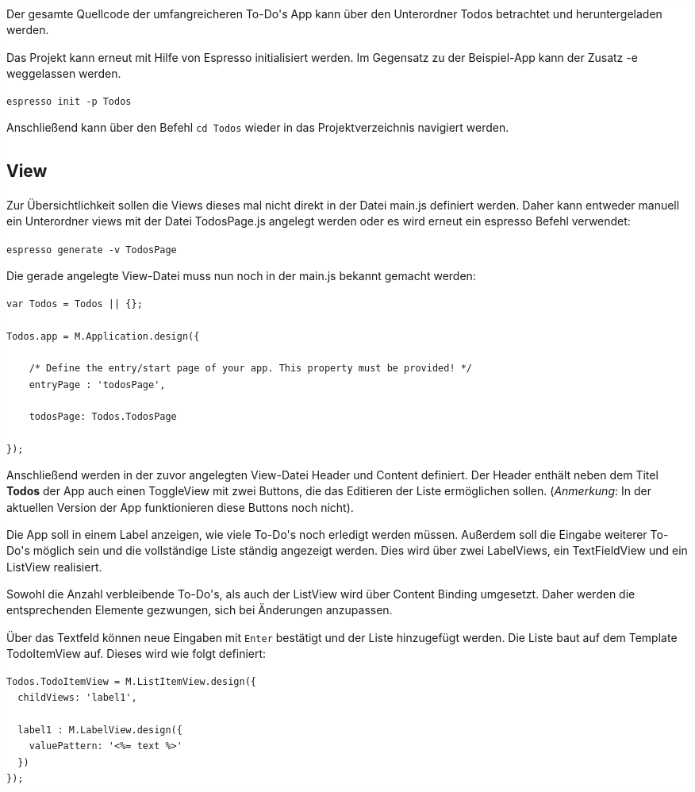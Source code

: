 Der gesamte Quellcode der umfangreicheren To-Do's App kann über den Unterordner Todos betrachtet und heruntergeladen werden.

Das Projekt kann erneut mit Hilfe von Espresso initialisiert werden. Im Gegensatz zu der Beispiel-App kann der Zusatz -e weggelassen werden.

`espresso init -p Todos`

Anschließend kann über den Befehl `cd Todos` wieder in das Projektverzeichnis navigiert werden. 

## View

Zur Übersichtlichkeit sollen die Views dieses mal nicht direkt in der Datei main.js definiert werden. Daher kann entweder manuell ein Unterordner views mit der Datei TodosPage.js angelegt werden oder es wird erneut ein espresso Befehl verwendet:

`espresso generate -v TodosPage`

Die gerade angelegte View-Datei muss nun noch in der main.js bekannt gemacht werden:

```
var Todos = Todos || {};

Todos.app = M.Application.design({

    /* Define the entry/start page of your app. This property must be provided! */
    entryPage : 'todosPage',

    todosPage: Todos.TodosPage

});
```

Anschließend werden in der zuvor angelegten View-Datei Header und Content definiert.
Der Header enthält neben dem Titel **Todos** der App auch einen ToggleView mit zwei Buttons, die das Editieren der Liste ermöglichen sollen. (_Anmerkung_: In der aktuellen Version der App funktionieren diese Buttons noch nicht).

Die App soll in einem Label anzeigen, wie viele To-Do's noch erledigt werden müssen. Außerdem soll die Eingabe weiterer To-Do's möglich sein und die vollständige Liste ständig angezeigt werden. Dies wird über zwei LabelViews, ein TextFieldView und ein ListView realisiert. 

Sowohl die Anzahl verbleibende To-Do's, als auch der ListView wird über Content Binding umgesetzt. Daher werden die entsprechenden Elemente gezwungen, sich bei Änderungen anzupassen. 

Über das Textfeld können neue Eingaben mit `Enter` bestätigt und der Liste hinzugefügt werden. Die Liste baut auf dem Template TodoItemView auf. Dieses wird wie folgt definiert: 

```
Todos.TodoItemView = M.ListItemView.design({
  childViews: 'label1',

  label1 : M.LabelView.design({
    valuePattern: '<%= text %>'
  })
});
```
